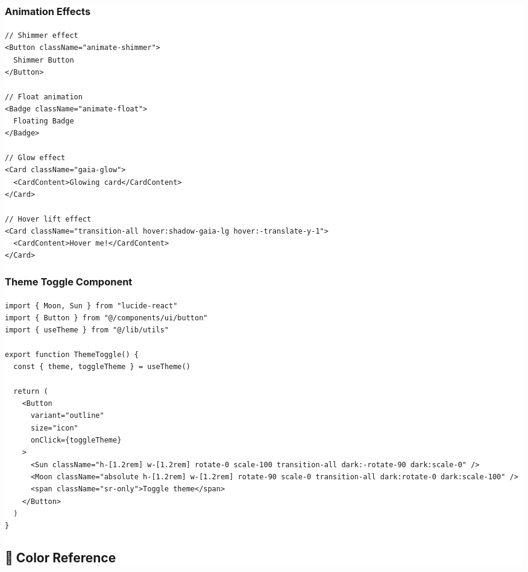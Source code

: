 ### Animation Effects

```tsx
// Shimmer effect
<Button className="animate-shimmer">
  Shimmer Button
</Button>

// Float animation
<Badge className="animate-float">
  Floating Badge
</Badge>

// Glow effect
<Card className="gaia-glow">
  <CardContent>Glowing card</CardContent>
</Card>

// Hover lift effect
<Card className="transition-all hover:shadow-gaia-lg hover:-translate-y-1">
  <CardContent>Hover me!</CardContent>
</Card>
```

### Theme Toggle Component

```tsx
import { Moon, Sun } from "lucide-react"
import { Button } from "@/components/ui/button"
import { useTheme } from "@/lib/utils"

export function ThemeToggle() {
  const { theme, toggleTheme } = useTheme()
  
  return (
    <Button
      variant="outline"
      size="icon"
      onClick={toggleTheme}
    >
      <Sun className="h-[1.2rem] w-[1.2rem] rotate-0 scale-100 transition-all dark:-rotate-90 dark:scale-0" />
      <Moon className="absolute h-[1.2rem] w-[1.2rem] rotate-90 scale-0 transition-all dark:rotate-0 dark:scale-100" />
      <span className="sr-only">Toggle theme</span>
    </Button>
  )
}
```

## 🎨 Color Reference
